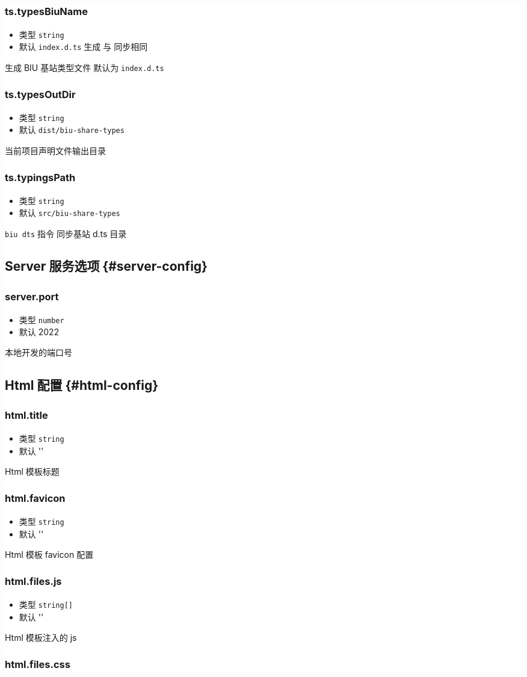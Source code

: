 ### ts.typesBiuName

- 类型 `string`
- 默认 `index.d.ts` 生成 与 同步相同

生成 BIU 基站类型文件 默认为 `index.d.ts`

### ts.typesOutDir

- 类型 `string`
- 默认 `dist/biu-share-types`

当前项目声明文件输出目录

### ts.typingsPath

- 类型 `string`
- 默认 `src/biu-share-types`

`biu dts` 指令 同步基站 d.ts 目录

## Server 服务选项 {#server-config}

### server.port

- 类型 `number`
- 默认 2022

本地开发的端口号

## Html 配置 {#html-config}

### html.title

- 类型 `string`
- 默认 ''

Html 模板标题

### html.favicon

- 类型 `string`
- 默认 ''

Html 模板 favicon 配置

### html.files.js

- 类型 `string[]`
- 默认 ''

Html 模板注入的 js

### html.files.css
